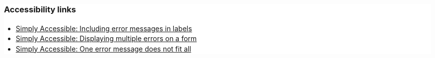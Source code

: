 ### Accessibility links

- [Simply Accessible: Including error messages in labels](http://simplyaccessible.com/article/error-messages-in-labels/)
- [Simply Accessible: Displaying multiple errors on a form](http://simplyaccessible.com/article/error-summary/)
- [Simply Accessible: One error message does not fit all](http://simplyaccessible.com/article/error-message-content/)
